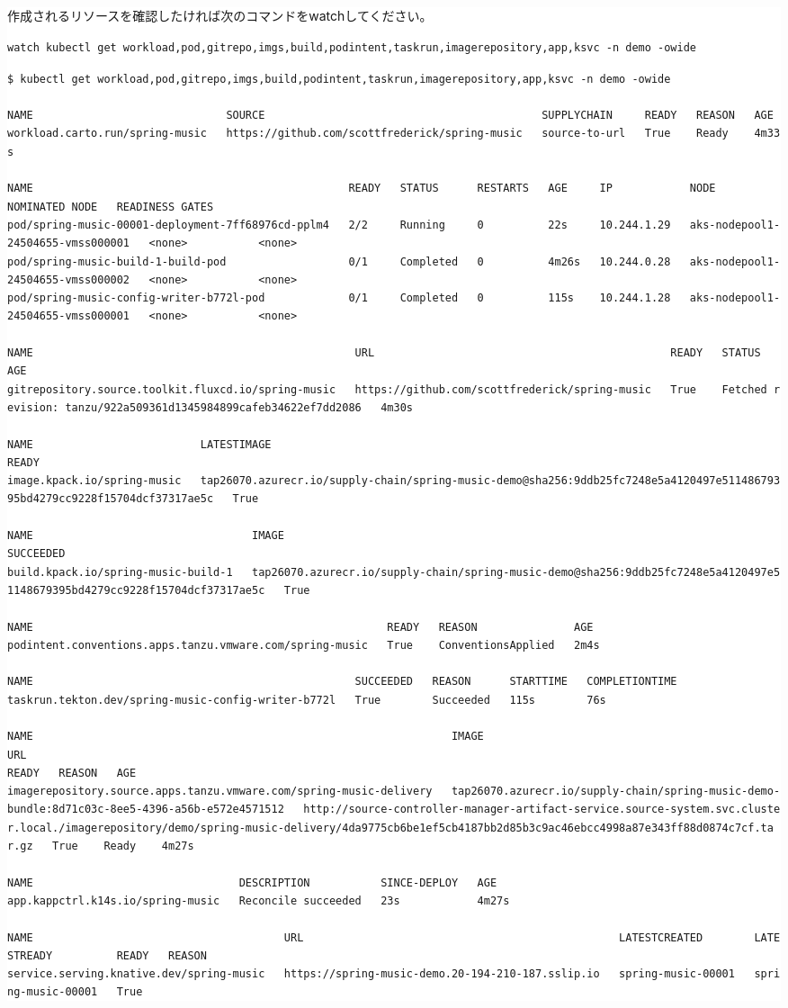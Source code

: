 作成されるリソースを確認したければ次のコマンドをwatchしてください。

```
watch kubectl get workload,pod,gitrepo,imgs,build,podintent,taskrun,imagerepository,app,ksvc -n demo -owide
```

```
$ kubectl get workload,pod,gitrepo,imgs,build,podintent,taskrun,imagerepository,app,ksvc -n demo -owide 

NAME                              SOURCE                                           SUPPLYCHAIN     READY   REASON   AGE
workload.carto.run/spring-music   https://github.com/scottfrederick/spring-music   source-to-url   True    Ready    4m33s

NAME                                                 READY   STATUS      RESTARTS   AGE     IP            NODE                                NOMINATED NODE   READINESS GATES
pod/spring-music-00001-deployment-7ff68976cd-pplm4   2/2     Running     0          22s     10.244.1.29   aks-nodepool1-24504655-vmss000001   <none>           <none>
pod/spring-music-build-1-build-pod                   0/1     Completed   0          4m26s   10.244.0.28   aks-nodepool1-24504655-vmss000002   <none>           <none>
pod/spring-music-config-writer-b772l-pod             0/1     Completed   0          115s    10.244.1.28   aks-nodepool1-24504655-vmss000001   <none>           <none>

NAME                                                  URL                                              READY   STATUS                                                             AGE
gitrepository.source.toolkit.fluxcd.io/spring-music   https://github.com/scottfrederick/spring-music   True    Fetched revision: tanzu/922a509361d1345984899cafeb34622ef7dd2086   4m30s

NAME                          LATESTIMAGE                                                                                                                  READY
image.kpack.io/spring-music   tap26070.azurecr.io/supply-chain/spring-music-demo@sha256:9ddb25fc7248e5a4120497e51148679395bd4279cc9228f15704dcf37317ae5c   True

NAME                                  IMAGE                                                                                                                        SUCCEEDED
build.kpack.io/spring-music-build-1   tap26070.azurecr.io/supply-chain/spring-music-demo@sha256:9ddb25fc7248e5a4120497e51148679395bd4279cc9228f15704dcf37317ae5c   True

NAME                                                       READY   REASON               AGE
podintent.conventions.apps.tanzu.vmware.com/spring-music   True    ConventionsApplied   2m4s

NAME                                                  SUCCEEDED   REASON      STARTTIME   COMPLETIONTIME
taskrun.tekton.dev/spring-music-config-writer-b772l   True        Succeeded   115s        76s

NAME                                                                 IMAGE                                                                                            URL                                                                                                                                                                                                     READY   REASON   AGE
imagerepository.source.apps.tanzu.vmware.com/spring-music-delivery   tap26070.azurecr.io/supply-chain/spring-music-demo-bundle:8d71c03c-8ee5-4396-a56b-e572e4571512   http://source-controller-manager-artifact-service.source-system.svc.cluster.local./imagerepository/demo/spring-music-delivery/4da9775cb6be1ef5cb4187bb2d85b3c9ac46ebcc4998a87e343ff88d0874c7cf.tar.gz   True    Ready    4m27s

NAME                                DESCRIPTION           SINCE-DEPLOY   AGE
app.kappctrl.k14s.io/spring-music   Reconcile succeeded   23s            4m27s

NAME                                       URL                                                 LATESTCREATED        LATESTREADY          READY   REASON
service.serving.knative.dev/spring-music   https://spring-music-demo.20-194-210-187.sslip.io   spring-music-00001   spring-music-00001   True
```
